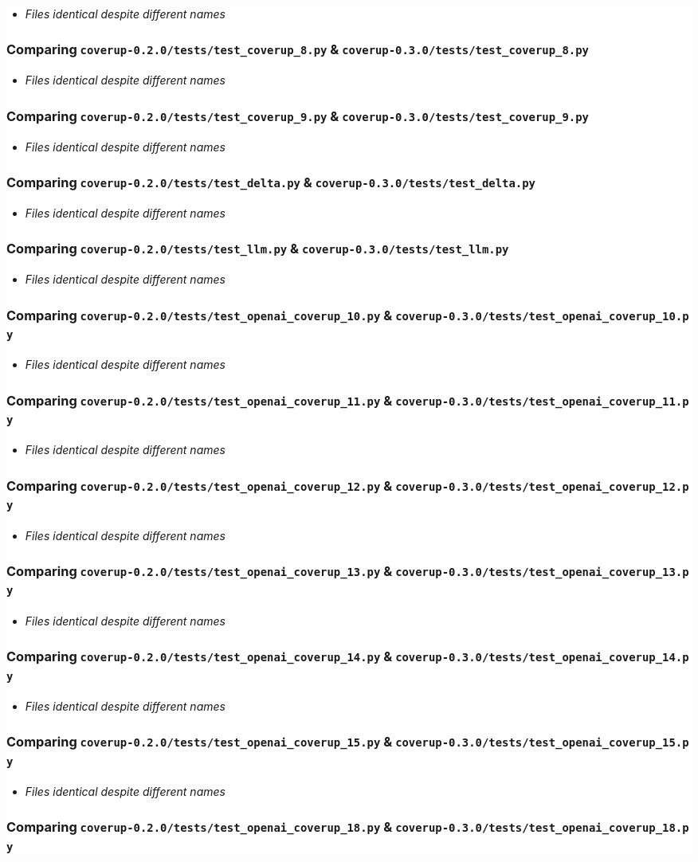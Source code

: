  * *Files identical despite different names*

### Comparing `coverup-0.2.0/tests/test_coverup_8.py` & `coverup-0.3.0/tests/test_coverup_8.py`

 * *Files identical despite different names*

### Comparing `coverup-0.2.0/tests/test_coverup_9.py` & `coverup-0.3.0/tests/test_coverup_9.py`

 * *Files identical despite different names*

### Comparing `coverup-0.2.0/tests/test_delta.py` & `coverup-0.3.0/tests/test_delta.py`

 * *Files identical despite different names*

### Comparing `coverup-0.2.0/tests/test_llm.py` & `coverup-0.3.0/tests/test_llm.py`

 * *Files identical despite different names*

### Comparing `coverup-0.2.0/tests/test_openai_coverup_10.py` & `coverup-0.3.0/tests/test_openai_coverup_10.py`

 * *Files identical despite different names*

### Comparing `coverup-0.2.0/tests/test_openai_coverup_11.py` & `coverup-0.3.0/tests/test_openai_coverup_11.py`

 * *Files identical despite different names*

### Comparing `coverup-0.2.0/tests/test_openai_coverup_12.py` & `coverup-0.3.0/tests/test_openai_coverup_12.py`

 * *Files identical despite different names*

### Comparing `coverup-0.2.0/tests/test_openai_coverup_13.py` & `coverup-0.3.0/tests/test_openai_coverup_13.py`

 * *Files identical despite different names*

### Comparing `coverup-0.2.0/tests/test_openai_coverup_14.py` & `coverup-0.3.0/tests/test_openai_coverup_14.py`

 * *Files identical despite different names*

### Comparing `coverup-0.2.0/tests/test_openai_coverup_15.py` & `coverup-0.3.0/tests/test_openai_coverup_15.py`

 * *Files identical despite different names*

### Comparing `coverup-0.2.0/tests/test_openai_coverup_18.py` & `coverup-0.3.0/tests/test_openai_coverup_18.py`
